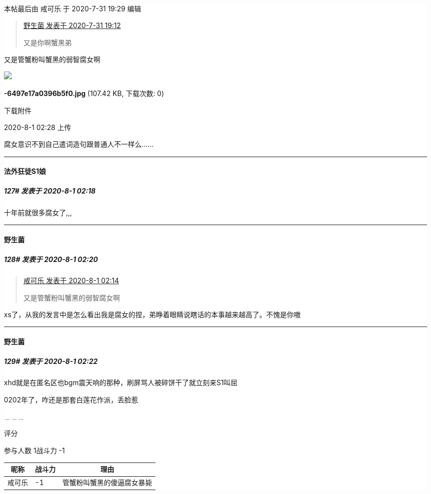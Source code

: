 
 本帖最后由 戒可乐 于 2020-7-31 19:29 编辑 
<blockquote><a href="httphttps://bbs.saraba1st.com/2b/forum.php?mod=redirect&amp;goto=findpost&amp;pid=48279408&amp;ptid=1952367" target="_blank">野生菌 发表于 2020-7-31 19:12</a>

又是你啊蟹黑弟</blockquote>
又是管蟹粉叫蟹黑的弱智腐女啊

<img src="https://img.saraba1st.com/forum/202007/31/192843w9zf91hz7udjud1i.jpg" referrerpolicy="no-referrer">


<strong>-6497e17a0396b5f0.jpg</strong> (107.42 KB, 下载次数: 0)

下载附件

2020-8-1 02:28 上传


腐女意识不到自己遣词造句跟普通人不一样么……


-----

####  法外狂徒S1娘  
##### 127#       发表于 2020-8-1 02:18


十年前就很多腐女了,,,


-----

####  野生菌  
##### 128#       发表于 2020-8-1 02:20


<blockquote><a href="httphttps://bbs.saraba1st.com/2b/forum.php?mod=redirect&amp;goto=findpost&amp;pid=48279412&amp;ptid=1952367" target="_blank">戒可乐 发表于 2020-8-1 02:14</a>

又是管蟹粉叫蟹黑的弱智腐女啊</blockquote>
xs了，从我的发言中是怎么看出我是腐女的捏，弟睁着眼睛说瞎话的本事越来越高了。不愧是你嗷


-----

####  野生菌  
##### 129#       发表于 2020-8-1 02:22


xhd就是在匿名区也bgm震天响的那种，刷屏骂人被碎饼干了就立刻来S1叫屈

0202年了，咋还是那套白莲花作派，丢脸惹


﹍﹍﹍

评分


 参与人数 1战斗力 -1

|昵称|战斗力|理由|
|----|---|---|
| 戒可乐|-1|管蟹粉叫蟹黑的傻逼腐女暴毙|
